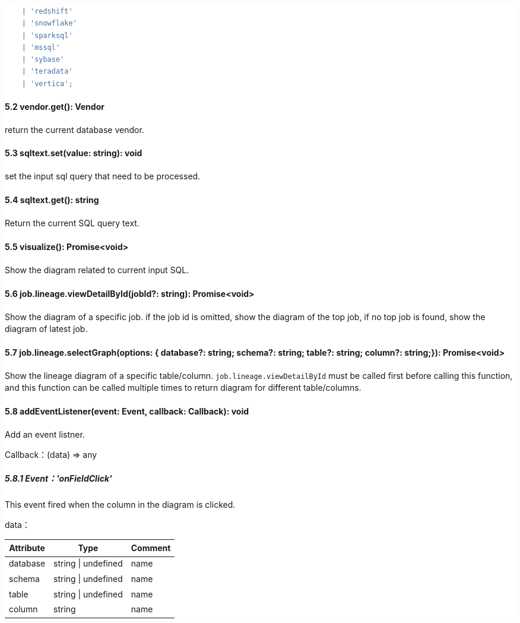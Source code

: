 ```ts
    | 'redshift'
    | 'snowflake'
    | 'sparksql'
    | 'mssql'
    | 'sybase'
    | 'teradata'
    | 'vertica';
```

#### 5.2 vendor.get(): Vendor

return the current database vendor.

#### 5.3 sqltext.set(value: string): void

set the input sql query that need to be processed.

#### 5.4 sqltext.get(): string

Return the current SQL query text.

#### 5.5 visualize(): Promise\<void\>

Show the diagram related to current input SQL.

#### 5.6 job.lineage.viewDetailById(jobId?: string): Promise\<void\>

Show the diagram of a specific job. if the job id is omitted, 
show the diagram of the top job, if no top job is found, show the diagram of latest job.

#### 5.7 job.lineage.selectGraph(options: { database?: string; schema?: string; table?: string; column?: string;}): Promise\<void\>

Show the lineage diagram of a specific table/column.  `job.lineage.viewDetailById` must be called first before calling this function,
and this function can be called multiple times to return diagram for different table/columns.


#### 5.8 addEventListener(event: Event, callback: Callback): void

Add an event listner.

Callback：(data) => any

##### 5.8.1 Event：'onFieldClick'

This event fired when the column in the diagram is clicked.

data：

| Attribute     | Type                | Comment |
| -------- | ------------------- | ---- |
| database | string \| undefined | name |
| schema   | string \| undefined | name |
| table    | string \| undefined | name |
| column   | string              | name |
